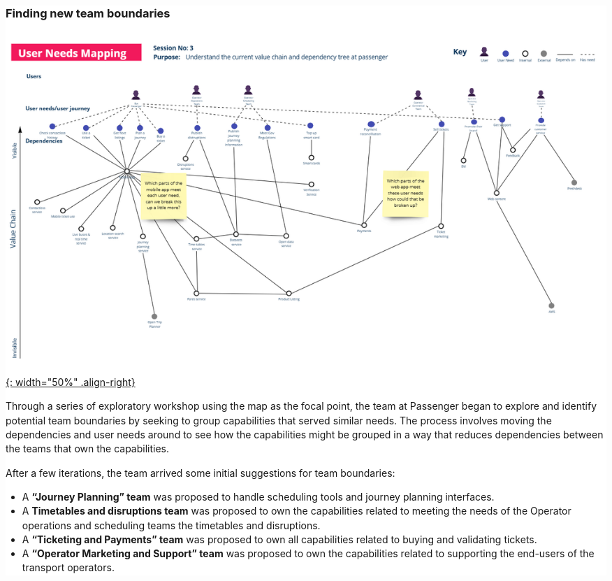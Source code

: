 ### Finding new team boundaries

[![Potential team boundaries](/assets/images/case-studies/passenger/passenger_unm_options.png){: width="50%" .align-right}](/assets/images/case-studies/passenger/passenger_unm_options.png)

Through a series of exploratory workshop using the map as the focal point, the team at Passenger began to explore and identify potential team boundaries by seeking to group capabilities that served similar needs. The process involves moving the dependencies and user needs around to see how the capabilities might be grouped in a way that reduces dependencies between the teams that own the capabilities.

After a few iterations, the team arrived some initial suggestions for team boundaries:

- A **“Journey Planning” team** was proposed to handle scheduling tools and journey planning interfaces.
- A **Timetables and disruptions team** was proposed to own the capabilities related to meeting the needs of the Operator operations and scheduling teams the timetables and disruptions.
- A **“Ticketing and Payments” team** was proposed to own all capabilities related to buying and validating tickets.
- A **“Operator Marketing and Support” team** was proposed to own the capabilities related to supporting the end-users of the transport operators.
